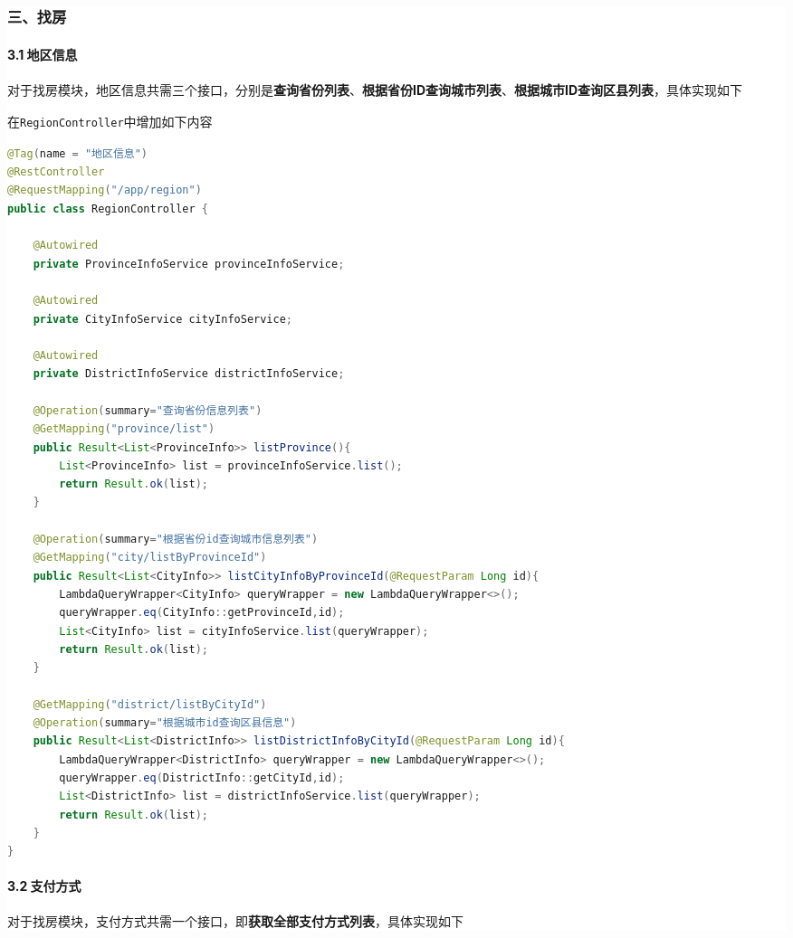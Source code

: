 ### 三、找房

#### 3.1 地区信息

对于找房模块，地区信息共需三个接口，分别是**查询省份列表**、**根据省份ID查询城市列表**、**根据城市ID查询区县列表**，具体实现如下

在`RegionController`中增加如下内容

```java
@Tag(name = "地区信息")
@RestController
@RequestMapping("/app/region")
public class RegionController {

    @Autowired
    private ProvinceInfoService provinceInfoService;

    @Autowired
    private CityInfoService cityInfoService;

    @Autowired
    private DistrictInfoService districtInfoService;

    @Operation(summary="查询省份信息列表")
    @GetMapping("province/list")
    public Result<List<ProvinceInfo>> listProvince(){
        List<ProvinceInfo> list = provinceInfoService.list();
        return Result.ok(list);
    }

    @Operation(summary="根据省份id查询城市信息列表")
    @GetMapping("city/listByProvinceId")
    public Result<List<CityInfo>> listCityInfoByProvinceId(@RequestParam Long id){
        LambdaQueryWrapper<CityInfo> queryWrapper = new LambdaQueryWrapper<>();
        queryWrapper.eq(CityInfo::getProvinceId,id);
        List<CityInfo> list = cityInfoService.list(queryWrapper);
        return Result.ok(list);
    }

    @GetMapping("district/listByCityId")
    @Operation(summary="根据城市id查询区县信息")
    public Result<List<DistrictInfo>> listDistrictInfoByCityId(@RequestParam Long id){
        LambdaQueryWrapper<DistrictInfo> queryWrapper = new LambdaQueryWrapper<>();
        queryWrapper.eq(DistrictInfo::getCityId,id);
        List<DistrictInfo> list = districtInfoService.list(queryWrapper);
        return Result.ok(list);
    }
}
```

#### 3.2 支付方式

对于找房模块，支付方式共需一个接口，即**获取全部支付方式列表**，具体实现如下
